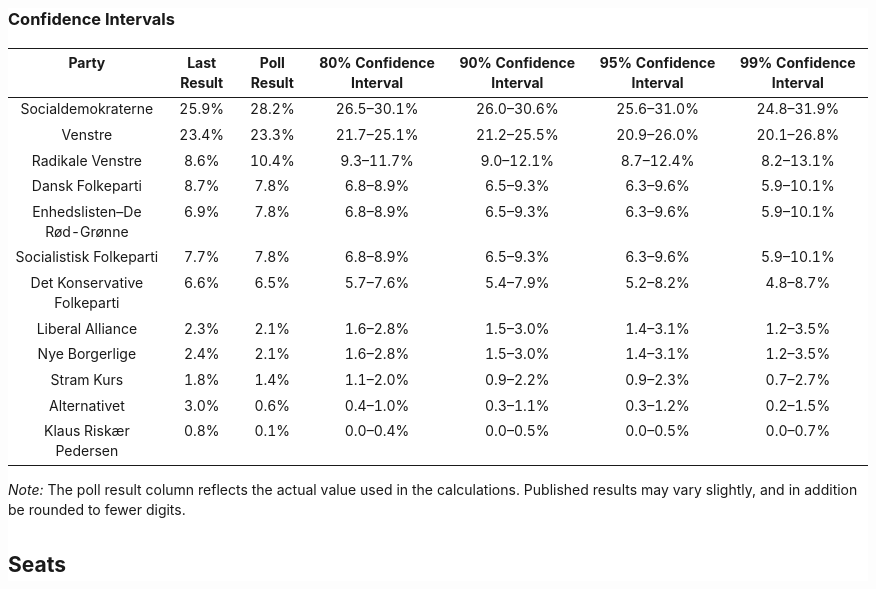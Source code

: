 ### Confidence Intervals

| Party | Last Result | Poll Result | 80% Confidence Interval | 90% Confidence Interval | 95% Confidence Interval | 99% Confidence Interval |
|:-----:|:-----------:|:-----------:|:-----------------------:|:-----------------------:|:-----------------------:|:-----------------------:|
| Socialdemokraterne | 25.9% | 28.2% | 26.5–30.1% |26.0–30.6% |25.6–31.0% |24.8–31.9% |
| Venstre | 23.4% | 23.3% | 21.7–25.1% |21.2–25.5% |20.9–26.0% |20.1–26.8% |
| Radikale Venstre | 8.6% | 10.4% | 9.3–11.7% |9.0–12.1% |8.7–12.4% |8.2–13.1% |
| Dansk Folkeparti | 8.7% | 7.8% | 6.8–8.9% |6.5–9.3% |6.3–9.6% |5.9–10.1% |
| Enhedslisten–De Rød-Grønne | 6.9% | 7.8% | 6.8–8.9% |6.5–9.3% |6.3–9.6% |5.9–10.1% |
| Socialistisk Folkeparti | 7.7% | 7.8% | 6.8–8.9% |6.5–9.3% |6.3–9.6% |5.9–10.1% |
| Det Konservative Folkeparti | 6.6% | 6.5% | 5.7–7.6% |5.4–7.9% |5.2–8.2% |4.8–8.7% |
| Liberal Alliance | 2.3% | 2.1% | 1.6–2.8% |1.5–3.0% |1.4–3.1% |1.2–3.5% |
| Nye Borgerlige | 2.4% | 2.1% | 1.6–2.8% |1.5–3.0% |1.4–3.1% |1.2–3.5% |
| Stram Kurs | 1.8% | 1.4% | 1.1–2.0% |0.9–2.2% |0.9–2.3% |0.7–2.7% |
| Alternativet | 3.0% | 0.6% | 0.4–1.0% |0.3–1.1% |0.3–1.2% |0.2–1.5% |
| Klaus Riskær Pedersen | 0.8% | 0.1% | 0.0–0.4% |0.0–0.5% |0.0–0.5% |0.0–0.7% |

*Note:* The poll result column reflects the actual value used in the calculations. Published results may vary slightly, and in addition be rounded to fewer digits.

## Seats
